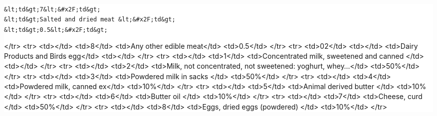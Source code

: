     &lt;td&gt;7&lt;&#x2F;td&gt;
    &lt;td&gt;Salted and dried meat &lt;&#x2F;td&gt;
    &lt;td&gt;0.5&lt;&#x2F;td&gt;
  &lt;&#x2F;tr&gt;
  &lt;tr&gt;
    &lt;td&gt;&lt;&#x2F;td&gt;
    &lt;td&gt;8&lt;&#x2F;td&gt;
    &lt;td&gt;Any other edible meat&lt;&#x2F;td&gt;
    &lt;td&gt;0.5&lt;&#x2F;td&gt;
  &lt;&#x2F;tr&gt;
  &lt;tr&gt;
    &lt;td&gt;02&lt;&#x2F;td&gt;
    &lt;td&gt;&lt;&#x2F;td&gt;
    &lt;td&gt;Dairy Products and Birds egg&lt;&#x2F;td&gt;
    &lt;td&gt;&lt;&#x2F;td&gt;
  &lt;&#x2F;tr&gt;
  &lt;tr&gt;
    &lt;td&gt;&lt;&#x2F;td&gt;
    &lt;td&gt;1&lt;&#x2F;td&gt;
    &lt;td&gt;Concentrated milk, sweetened and canned &lt;&#x2F;td&gt;
    &lt;td&gt;&lt;&#x2F;td&gt;
  &lt;&#x2F;tr&gt;
  &lt;tr&gt;
    &lt;td&gt;&lt;&#x2F;td&gt;
    &lt;td&gt;2&lt;&#x2F;td&gt;
    &lt;td&gt;Milk, not concentrated, not sweetened: yoghurt, whey…&lt;&#x2F;td&gt;
    &lt;td&gt;50%&lt;&#x2F;td&gt;
  &lt;&#x2F;tr&gt;
  &lt;tr&gt;
    &lt;td&gt;&lt;&#x2F;td&gt;
    &lt;td&gt;3&lt;&#x2F;td&gt;
    &lt;td&gt;Powdered milk in sacks &lt;&#x2F;td&gt;
    &lt;td&gt;50%&lt;&#x2F;td&gt;
  &lt;&#x2F;tr&gt;
  &lt;tr&gt;
    &lt;td&gt;&lt;&#x2F;td&gt;
    &lt;td&gt;4&lt;&#x2F;td&gt;
    &lt;td&gt;Powdered milk, canned ex&lt;&#x2F;td&gt;
    &lt;td&gt;10%&lt;&#x2F;td&gt;
  &lt;&#x2F;tr&gt;
  &lt;tr&gt;
    &lt;td&gt;&lt;&#x2F;td&gt;
    &lt;td&gt;5&lt;&#x2F;td&gt;
    &lt;td&gt;Animal derived butter &lt;&#x2F;td&gt;
    &lt;td&gt;10%&lt;&#x2F;td&gt;
  &lt;&#x2F;tr&gt;
  &lt;tr&gt;
    &lt;td&gt;&lt;&#x2F;td&gt;
    &lt;td&gt;6&lt;&#x2F;td&gt;
    &lt;td&gt;Butter oil &lt;&#x2F;td&gt;
    &lt;td&gt;10%&lt;&#x2F;td&gt;
  &lt;&#x2F;tr&gt;
  &lt;tr&gt;
    &lt;td&gt;&lt;&#x2F;td&gt;
    &lt;td&gt;7&lt;&#x2F;td&gt;
    &lt;td&gt;Cheese, curd &lt;&#x2F;td&gt;
    &lt;td&gt;50%&lt;&#x2F;td&gt;
  &lt;&#x2F;tr&gt;
  &lt;tr&gt;
    &lt;td&gt;&lt;&#x2F;td&gt;
    &lt;td&gt;8&lt;&#x2F;td&gt;
    &lt;td&gt;Eggs, dried eggs (powdered) &lt;&#x2F;td&gt;
    &lt;td&gt;10%&lt;&#x2F;td&gt;
  &lt;&#x2F;tr&gt;